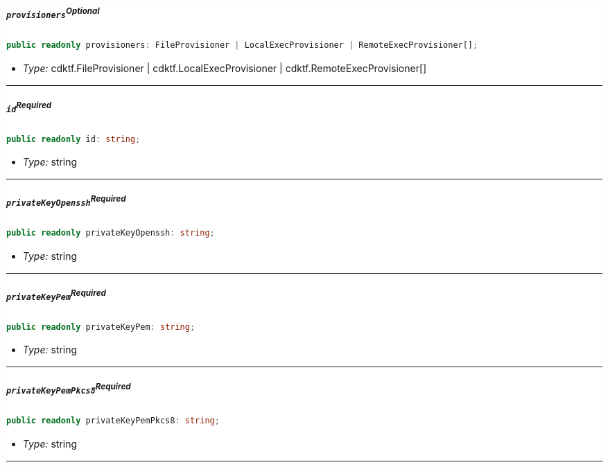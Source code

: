 
##### `provisioners`<sup>Optional</sup> <a name="provisioners" id="@cdktf/provider-tls.privateKey.PrivateKey.property.provisioners"></a>

```typescript
public readonly provisioners: FileProvisioner | LocalExecProvisioner | RemoteExecProvisioner[];
```

- *Type:* cdktf.FileProvisioner | cdktf.LocalExecProvisioner | cdktf.RemoteExecProvisioner[]

---

##### `id`<sup>Required</sup> <a name="id" id="@cdktf/provider-tls.privateKey.PrivateKey.property.id"></a>

```typescript
public readonly id: string;
```

- *Type:* string

---

##### `privateKeyOpenssh`<sup>Required</sup> <a name="privateKeyOpenssh" id="@cdktf/provider-tls.privateKey.PrivateKey.property.privateKeyOpenssh"></a>

```typescript
public readonly privateKeyOpenssh: string;
```

- *Type:* string

---

##### `privateKeyPem`<sup>Required</sup> <a name="privateKeyPem" id="@cdktf/provider-tls.privateKey.PrivateKey.property.privateKeyPem"></a>

```typescript
public readonly privateKeyPem: string;
```

- *Type:* string

---

##### `privateKeyPemPkcs8`<sup>Required</sup> <a name="privateKeyPemPkcs8" id="@cdktf/provider-tls.privateKey.PrivateKey.property.privateKeyPemPkcs8"></a>

```typescript
public readonly privateKeyPemPkcs8: string;
```

- *Type:* string

---
